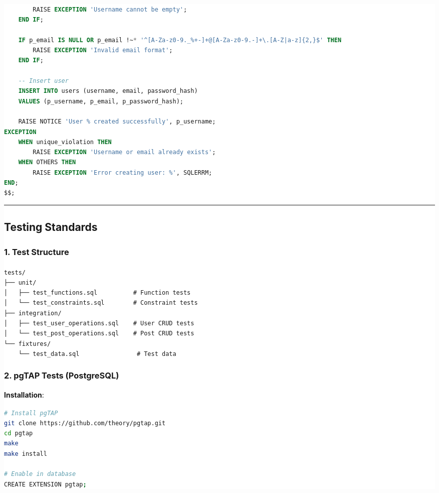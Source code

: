 ```sql
        RAISE EXCEPTION 'Username cannot be empty';
    END IF;
    
    IF p_email IS NULL OR p_email !~* '^[A-Za-z0-9._%+-]+@[A-Za-z0-9.-]+\.[A-Z|a-z]{2,}$' THEN
        RAISE EXCEPTION 'Invalid email format';
    END IF;
    
    -- Insert user
    INSERT INTO users (username, email, password_hash)
    VALUES (p_username, p_email, p_password_hash);
    
    RAISE NOTICE 'User % created successfully', p_username;
EXCEPTION
    WHEN unique_violation THEN
        RAISE EXCEPTION 'Username or email already exists';
    WHEN OTHERS THEN
        RAISE EXCEPTION 'Error creating user: %', SQLERRM;
END;
$$;
```

---

## Testing Standards

### 1. Test Structure

```
tests/
├── unit/
│   ├── test_functions.sql          # Function tests
│   └── test_constraints.sql        # Constraint tests
├── integration/
│   ├── test_user_operations.sql    # User CRUD tests
│   └── test_post_operations.sql    # Post CRUD tests
└── fixtures/
    └── test_data.sql                # Test data
```

### 2. pgTAP Tests (PostgreSQL)

**Installation**:

```bash
# Install pgTAP
git clone https://github.com/theory/pgtap.git
cd pgtap
make
make install

# Enable in database
CREATE EXTENSION pgtap;
```
